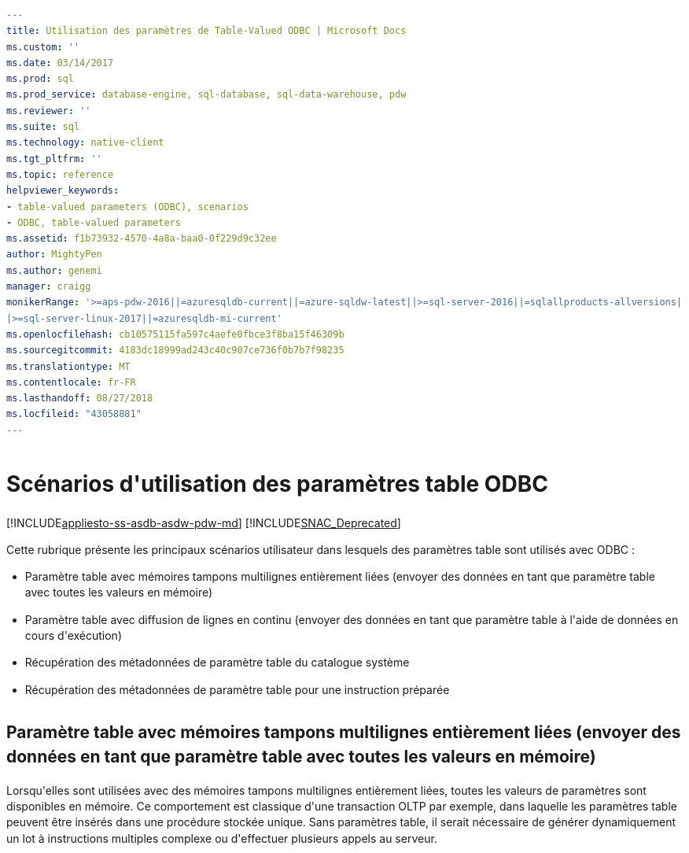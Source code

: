 ```yaml
---
title: Utilisation des paramètres de Table-Valued ODBC | Microsoft Docs
ms.custom: ''
ms.date: 03/14/2017
ms.prod: sql
ms.prod_service: database-engine, sql-database, sql-data-warehouse, pdw
ms.reviewer: ''
ms.suite: sql
ms.technology: native-client
ms.tgt_pltfrm: ''
ms.topic: reference
helpviewer_keywords:
- table-valued parameters (ODBC), scenarios
- ODBC, table-valued parameters
ms.assetid: f1b73932-4570-4a8a-baa0-0f229d9c32ee
author: MightyPen
ms.author: genemi
manager: craigg
monikerRange: '>=aps-pdw-2016||=azuresqldb-current||=azure-sqldw-latest||>=sql-server-2016||=sqlallproducts-allversions||>=sql-server-linux-2017||=azuresqldb-mi-current'
ms.openlocfilehash: cb10575115fa597c4aefe0fbce3f8ba15f46309b
ms.sourcegitcommit: 4183dc18999ad243c40c907ce736f0b7b7f98235
ms.translationtype: MT
ms.contentlocale: fr-FR
ms.lasthandoff: 08/27/2018
ms.locfileid: "43058881"
---
```

# <a name="uses-of-odbc-table-valued-parameters"></a>Scénarios d'utilisation des paramètres table ODBC
[!INCLUDE[appliesto-ss-asdb-asdw-pdw-md](../../includes/appliesto-ss-asdb-asdw-pdw-md.md)]
[!INCLUDE[SNAC_Deprecated](../../includes/snac-deprecated.md)]

  Cette rubrique présente les principaux scénarios utilisateur dans lesquels des paramètres table sont utilisés avec ODBC :  
  
-   Paramètre table avec mémoires tampons multilignes entièrement liées (envoyer des données en tant que paramètre table avec toutes les valeurs en mémoire)  
  
-   Paramètre table avec diffusion de lignes en continu (envoyer des données en tant que paramètre table à l'aide de données en cours d'exécution)  
  
-   Récupération des métadonnées de paramètre table du catalogue système  
  
-   Récupération des métadonnées de paramètre table pour une instruction préparée  
  
## <a name="table-valued-parameter-with-fully-bound-multirow-buffers-send-data-as-a-tvp-with-all-values-in-memory"></a>Paramètre table avec mémoires tampons multilignes entièrement liées (envoyer des données en tant que paramètre table avec toutes les valeurs en mémoire)  
 Lorsqu'elles sont utilisées avec des mémoires tampons multilignes entièrement liées, toutes les valeurs de paramètres sont disponibles en mémoire. Ce comportement est classique d'une transaction OLTP par exemple, dans laquelle les paramètres table peuvent être insérés dans une procédure stockée unique. Sans paramètres table, il serait nécessaire de générer dynamiquement un lot à instructions multiples complexe ou d'effectuer plusieurs appels au serveur.  
  